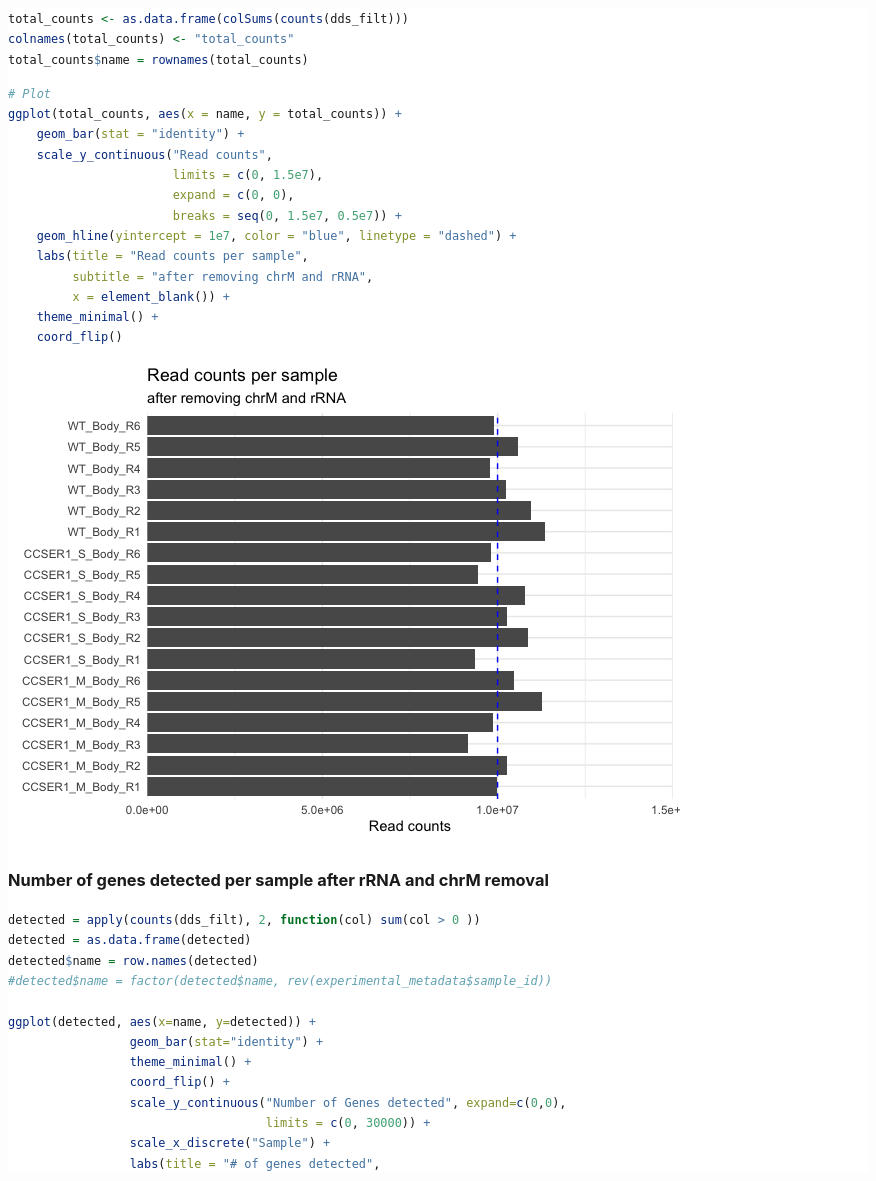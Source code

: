 ``` r
total_counts <- as.data.frame(colSums(counts(dds_filt)))
colnames(total_counts) <- "total_counts"
total_counts$name = rownames(total_counts)
```

``` r
# Plot
ggplot(total_counts, aes(x = name, y = total_counts)) +
    geom_bar(stat = "identity") +
    scale_y_continuous("Read counts", 
                       limits = c(0, 1.5e7),
                       expand = c(0, 0),
                       breaks = seq(0, 1.5e7, 0.5e7)) +
    geom_hline(yintercept = 1e7, color = "blue", linetype = "dashed") +
    labs(title = "Read counts per sample",
         subtitle = "after removing chrM and rRNA",
         x = element_blank()) +
    theme_minimal() +
    coord_flip()
```

![](../figures/01_QC/rmrna-qc-filt-rcpersample-1.png)

### Number of genes detected per sample after rRNA and chrM removal

``` r
detected = apply(counts(dds_filt), 2, function(col) sum(col > 0 ))
detected = as.data.frame(detected)
detected$name = row.names(detected)
#detected$name = factor(detected$name, rev(experimental_metadata$sample_id))
                 
ggplot(detected, aes(x=name, y=detected)) + 
                 geom_bar(stat="identity") + 
                 theme_minimal() + 
                 coord_flip() + 
                 scale_y_continuous("Number of Genes detected", expand=c(0,0),
                                    limits = c(0, 30000)) + 
                 scale_x_discrete("Sample") +
                 labs(title = "# of genes detected", 
```